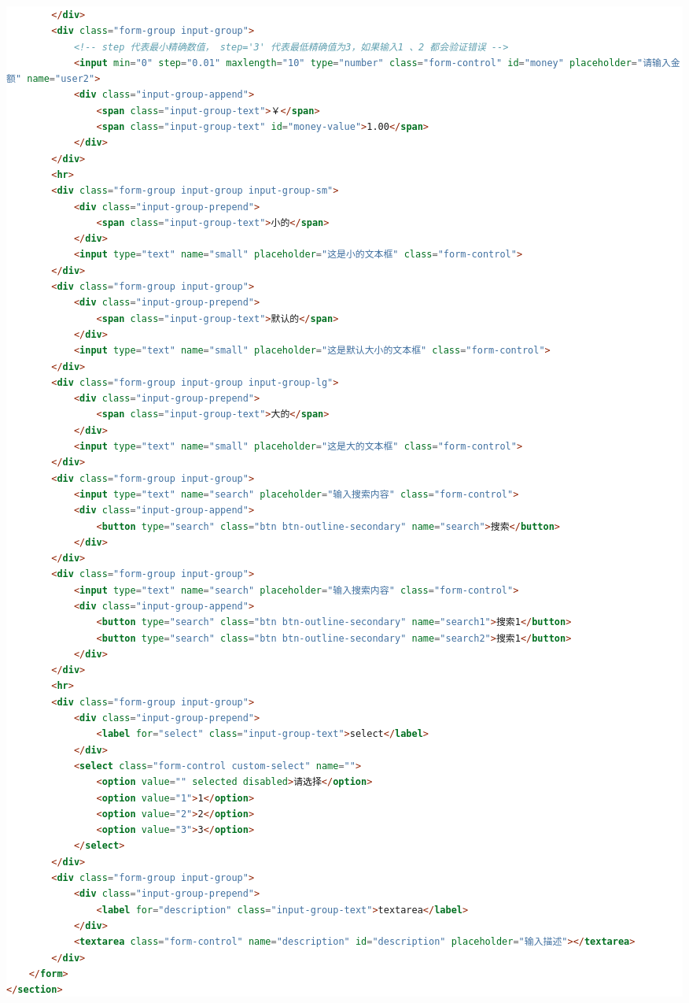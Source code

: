 ```html
        </div>
        <div class="form-group input-group">
            <!-- step 代表最小精确数值， step='3' 代表最低精确值为3，如果输入1 、2 都会验证错误 -->
            <input min="0" step="0.01" maxlength="10" type="number" class="form-control" id="money" placeholder="请输入金额" name="user2">
            <div class="input-group-append">
                <span class="input-group-text">￥</span>
                <span class="input-group-text" id="money-value">1.00</span>
            </div>
        </div>
        <hr>
        <div class="form-group input-group input-group-sm">
            <div class="input-group-prepend">
                <span class="input-group-text">小的</span>
            </div>
            <input type="text" name="small" placeholder="这是小的文本框" class="form-control">
        </div>
        <div class="form-group input-group">
            <div class="input-group-prepend">
                <span class="input-group-text">默认的</span>
            </div>
            <input type="text" name="small" placeholder="这是默认大小的文本框" class="form-control">
        </div>
        <div class="form-group input-group input-group-lg">
            <div class="input-group-prepend">
                <span class="input-group-text">大的</span>
            </div>
            <input type="text" name="small" placeholder="这是大的文本框" class="form-control">
        </div>
        <div class="form-group input-group">
            <input type="text" name="search" placeholder="输入搜索内容" class="form-control">
            <div class="input-group-append">
                <button type="search" class="btn btn-outline-secondary" name="search">搜索</button>
            </div>
        </div>
        <div class="form-group input-group">
            <input type="text" name="search" placeholder="输入搜索内容" class="form-control">
            <div class="input-group-append">
                <button type="search" class="btn btn-outline-secondary" name="search1">搜索1</button>
                <button type="search" class="btn btn-outline-secondary" name="search2">搜索1</button>
            </div>
        </div>
        <hr>
        <div class="form-group input-group">
            <div class="input-group-prepend">
                <label for="select" class="input-group-text">select</label>
            </div>
            <select class="form-control custom-select" name="">
                <option value="" selected disabled>请选择</option>
                <option value="1">1</option>
                <option value="2">2</option>
                <option value="3">3</option>
            </select>
        </div>
        <div class="form-group input-group">
            <div class="input-group-prepend">
                <label for="description" class="input-group-text">textarea</label>
            </div>
            <textarea class="form-control" name="description" id="description" placeholder="输入描述"></textarea>
        </div>
    </form>
</section>
```